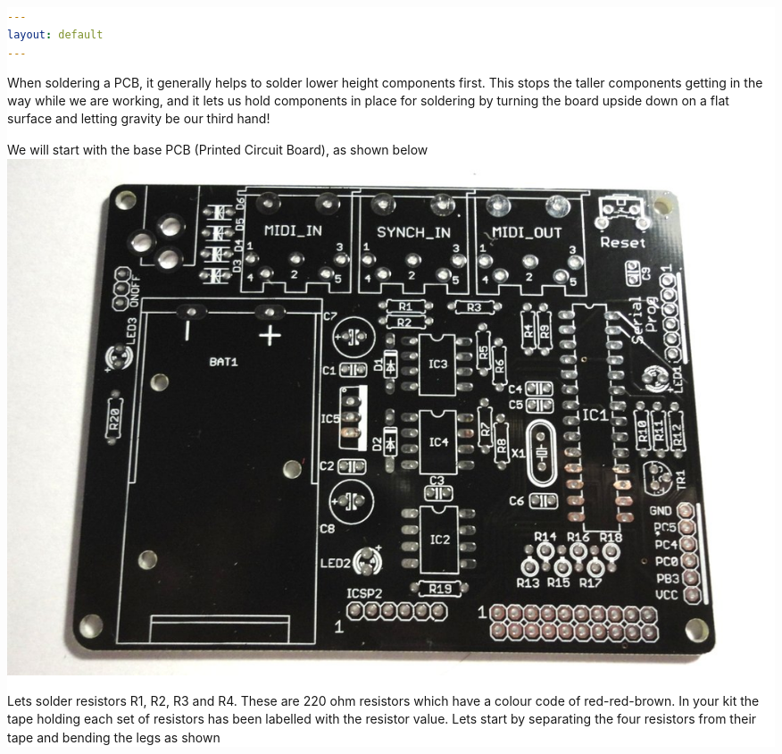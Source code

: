 ```yaml
---
layout: default
---
```

When soldering a PCB, it generally helps to solder lower height components first. This stops the taller components getting in the way while we are working, and it lets us hold components in place for soldering by turning the board upside down on a flat surface and letting gravity be our third hand!

We will start with the base PCB (Printed Circuit Board), as shown below
<img src="img/B300.JPG">

Lets solder resistors R1, R2, R3 and R4. These are 220 ohm resistors which have a colour code of red-red-brown. In your kit the tape holding each set of resistors has been labelled with the resistor value.
Lets start by separating the four resistors from their tape and bending the legs as shown